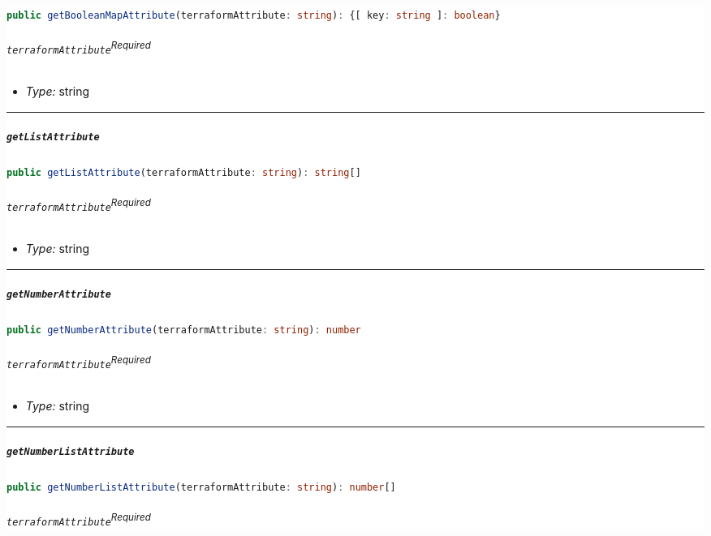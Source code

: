 ```typescript
public getBooleanMapAttribute(terraformAttribute: string): {[ key: string ]: boolean}
```

###### `terraformAttribute`<sup>Required</sup> <a name="terraformAttribute" id="@cdktf/provider-ionoscloud.dataIonoscloudDnsRecord.DataIonoscloudDnsRecordTimeoutsOutputReference.getBooleanMapAttribute.parameter.terraformAttribute"></a>

- *Type:* string

---

##### `getListAttribute` <a name="getListAttribute" id="@cdktf/provider-ionoscloud.dataIonoscloudDnsRecord.DataIonoscloudDnsRecordTimeoutsOutputReference.getListAttribute"></a>

```typescript
public getListAttribute(terraformAttribute: string): string[]
```

###### `terraformAttribute`<sup>Required</sup> <a name="terraformAttribute" id="@cdktf/provider-ionoscloud.dataIonoscloudDnsRecord.DataIonoscloudDnsRecordTimeoutsOutputReference.getListAttribute.parameter.terraformAttribute"></a>

- *Type:* string

---

##### `getNumberAttribute` <a name="getNumberAttribute" id="@cdktf/provider-ionoscloud.dataIonoscloudDnsRecord.DataIonoscloudDnsRecordTimeoutsOutputReference.getNumberAttribute"></a>

```typescript
public getNumberAttribute(terraformAttribute: string): number
```

###### `terraformAttribute`<sup>Required</sup> <a name="terraformAttribute" id="@cdktf/provider-ionoscloud.dataIonoscloudDnsRecord.DataIonoscloudDnsRecordTimeoutsOutputReference.getNumberAttribute.parameter.terraformAttribute"></a>

- *Type:* string

---

##### `getNumberListAttribute` <a name="getNumberListAttribute" id="@cdktf/provider-ionoscloud.dataIonoscloudDnsRecord.DataIonoscloudDnsRecordTimeoutsOutputReference.getNumberListAttribute"></a>

```typescript
public getNumberListAttribute(terraformAttribute: string): number[]
```

###### `terraformAttribute`<sup>Required</sup> <a name="terraformAttribute" id="@cdktf/provider-ionoscloud.dataIonoscloudDnsRecord.DataIonoscloudDnsRecordTimeoutsOutputReference.getNumberListAttribute.parameter.terraformAttribute"></a>
